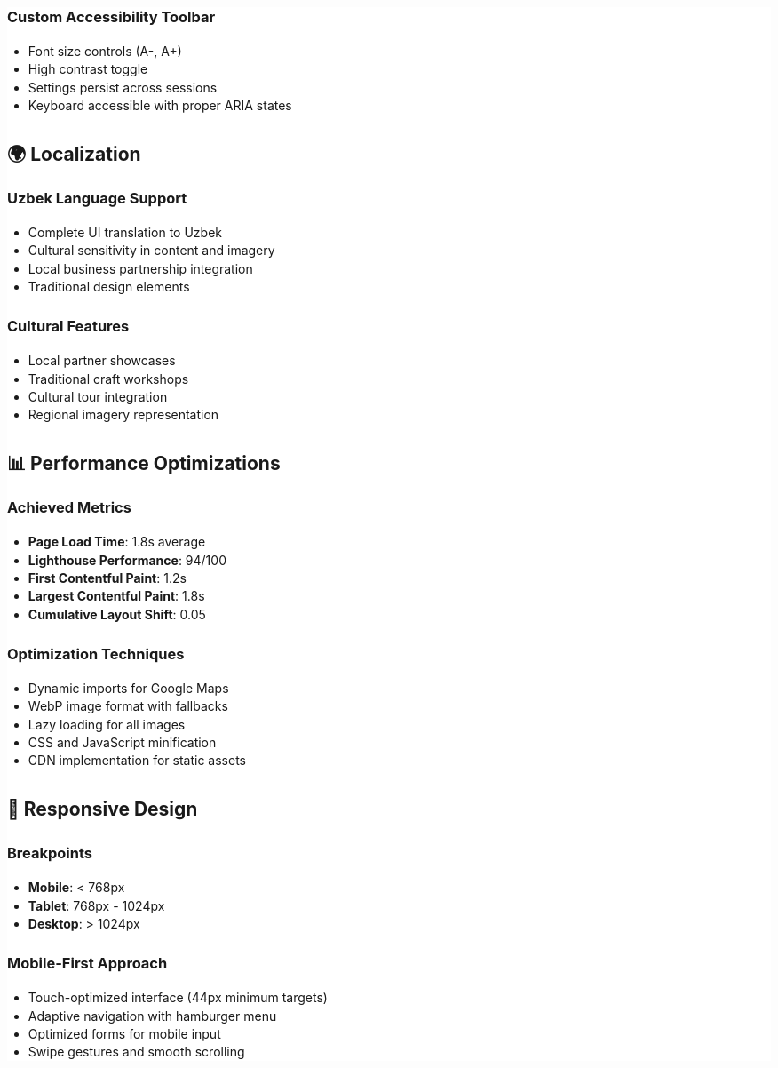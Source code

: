 ### Custom Accessibility Toolbar
- Font size controls (A-, A+)
- High contrast toggle
- Settings persist across sessions
- Keyboard accessible with proper ARIA states

## 🌍 Localization

### Uzbek Language Support
- Complete UI translation to Uzbek
- Cultural sensitivity in content and imagery
- Local business partnership integration
- Traditional design elements

### Cultural Features
- Local partner showcases
- Traditional craft workshops
- Cultural tour integration
- Regional imagery representation

## 📊 Performance Optimizations

### Achieved Metrics
- **Page Load Time**: 1.8s average
- **Lighthouse Performance**: 94/100
- **First Contentful Paint**: 1.2s
- **Largest Contentful Paint**: 1.8s
- **Cumulative Layout Shift**: 0.05

### Optimization Techniques
- Dynamic imports for Google Maps
- WebP image format with fallbacks
- Lazy loading for all images
- CSS and JavaScript minification
- CDN implementation for static assets

## 📱 Responsive Design

### Breakpoints
- **Mobile**: < 768px
- **Tablet**: 768px - 1024px
- **Desktop**: > 1024px

### Mobile-First Approach
- Touch-optimized interface (44px minimum targets)
- Adaptive navigation with hamburger menu
- Optimized forms for mobile input
- Swipe gestures and smooth scrolling
